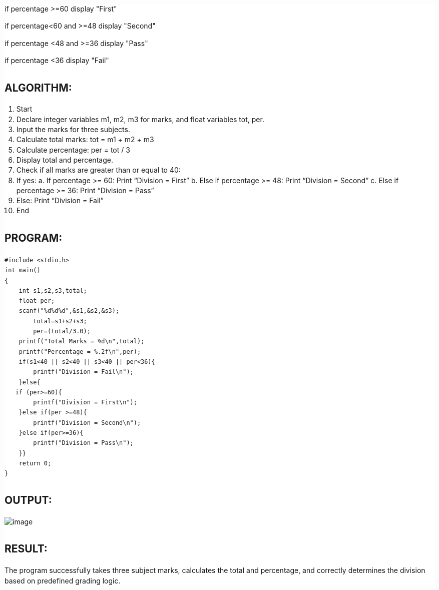 if percentage >=60 display "First"

if  percentage<60 and >=48 display "Second"

if percentage <48 and >=36 display "Pass"

if percentage <36 display "Fail"

## ALGORITHM:
1.	Start
2.	Declare integer variables m1, m2, m3 for marks, and float variables tot, per.
3.	Input the marks for three subjects.
4.	Calculate total marks: tot = m1 + m2 + m3
5.	Calculate percentage: per = tot / 3
6.	Display total and percentage.
7.	Check if all marks are greater than or equal to 40:
8.	If yes:
a.	If percentage >= 60: Print “Division = First”
b.	Else if percentage >= 48: Print “Division = Second”
c.	Else if percentage >= 36: Print “Division = Pass”
9.	Else: Print “Division = Fail”
10.	End
## PROGRAM:
```
#include <stdio.h>
int main()  
{
    int s1,s2,s3,total;
    float per;
    scanf("%d%d%d",&s1,&s2,&s3);
        total=s1+s2+s3;
        per=(total/3.0);
    printf("Total Marks = %d\n",total);
    printf("Percentage = %.2f\n",per);
    if(s1<40 || s2<40 || s3<40 || per<36){
        printf("Division = Fail\n");
    }else{
   if (per>=60){
        printf("Division = First\n");
    }else if(per >=48){
        printf("Division = Second\n");
    }else if(per>=36){
        printf("Division = Pass\n");
    }}
    return 0;
}
```

## OUTPUT:
![image](https://github.com/user-attachments/assets/076c2278-e6c1-4ad0-ab8f-d00dc01d9919)


## RESULT:
The program successfully takes three subject marks, calculates the total and percentage, and correctly determines the division based on predefined grading logic.

